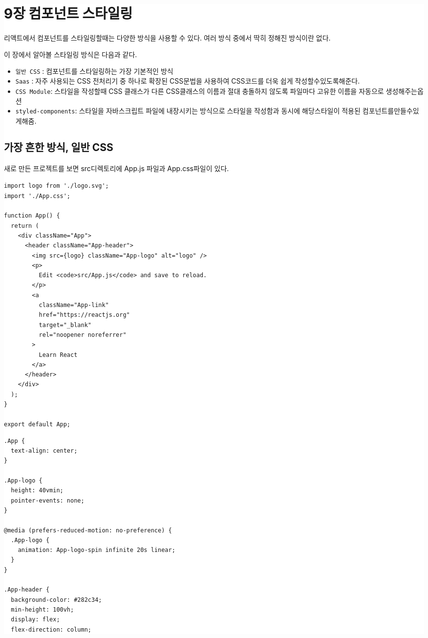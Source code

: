 # 9장 컴포넌트 스타일링

리액트에서 컴포넌트를 스타일링할때는 다양한 방식을 사용할 수 있다. 여러 방식 중에서 딱히 정해진 방식이란 없다. 

이 장에서 알아볼 스타일링 방식은 다음과 같다.

- `일반 CSS` : 컴포넌트를 스타일링하는 가장 기본적인 방식
- `Saas` : 자주 사용되는 CSS 전처리기 중 하나로 확장된 CSS문법을 사용하여 CSS코드를 더욱 쉽게 작성할수있도록해준다.
- `CSS Module`: 스타일을 작성할때 CSS 클래스가 다른 CSS클래스의 이름과 절대 충돌하지 않도록 파일마다 고유한 이름을 자동으로 생성해주는옵션
- `styled-components`: 스타일을 자바스크립트 파일에 내장시키는 방식으로 스타일을 작성함과 동시에 해당스타일이 적용된 컴포넌트를만들수있게해줌.

## 가장 흔한 방식, 일반 CSS

새로 만든 프로젝트를 보면 src디렉토리에 App.js 파일과 App.css파일이 있다.

```react
import logo from './logo.svg';
import './App.css';

function App() {
  return (
    <div className="App">
      <header className="App-header">
        <img src={logo} className="App-logo" alt="logo" />
        <p>
          Edit <code>src/App.js</code> and save to reload.
        </p>
        <a
          className="App-link"
          href="https://reactjs.org"
          target="_blank"
          rel="noopener noreferrer"
        >
          Learn React
        </a>
      </header>
    </div>
  );
}

export default App;

```

```react
.App {
  text-align: center;
}

.App-logo {
  height: 40vmin;
  pointer-events: none;
}

@media (prefers-reduced-motion: no-preference) {
  .App-logo {
    animation: App-logo-spin infinite 20s linear;
  }
}

.App-header {
  background-color: #282c34;
  min-height: 100vh;
  display: flex;
  flex-direction: column;
```